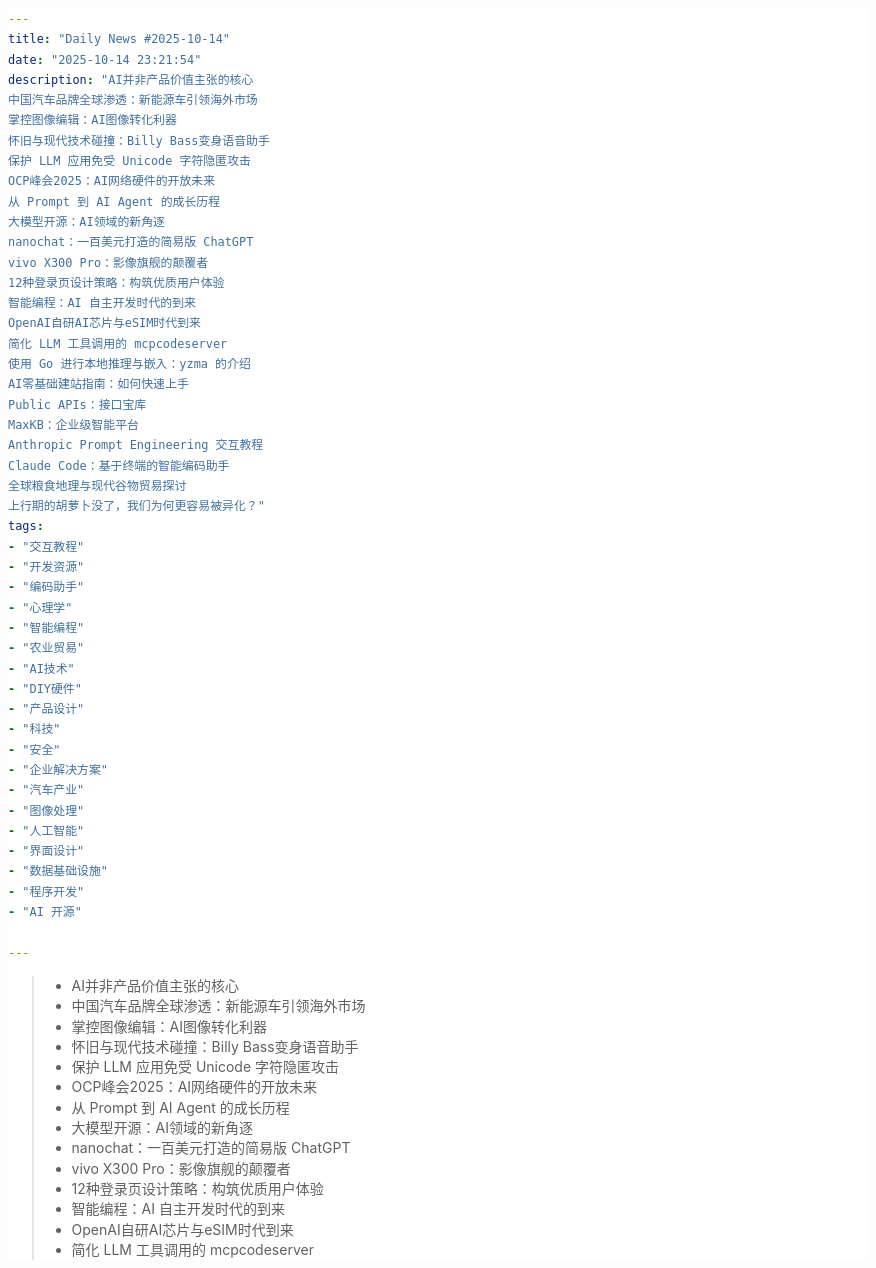 ```yaml
---
title: "Daily News #2025-10-14"
date: "2025-10-14 23:21:54"
description: "AI并非产品价值主张的核心
中国汽车品牌全球渗透：新能源车引领海外市场
掌控图像编辑：AI图像转化利器
怀旧与现代技术碰撞：Billy Bass变身语音助手
保护 LLM 应用免受 Unicode 字符隐匿攻击
OCP峰会2025：AI网络硬件的开放未来
从 Prompt 到 AI Agent 的成长历程
大模型开源：AI领域的新角逐
nanochat：一百美元打造的简易版 ChatGPT
vivo X300 Pro：影像旗舰的颠覆者
12种登录页设计策略：构筑优质用户体验
智能编程：AI 自主开发时代的到来
OpenAI自研AI芯片与eSIM时代到来
简化 LLM 工具调用的 mcpcodeserver
使用 Go 进行本地推理与嵌入：yzma 的介绍
AI零基础建站指南：如何快速上手
Public APIs：接口宝库
MaxKB：企业级智能平台
Anthropic Prompt Engineering 交互教程
Claude Code：基于终端的智能编码助手
全球粮食地理与现代谷物贸易探讨
上行期的胡萝卜没了，我们为何更容易被异化？"
tags: 
- "交互教程"
- "开发资源"
- "编码助手"
- "心理学"
- "智能编程"
- "农业贸易"
- "AI技术"
- "DIY硬件"
- "产品设计"
- "科技"
- "安全"
- "企业解决方案"
- "汽车产业"
- "图像处理"
- "人工智能"
- "界面设计"
- "数据基础设施"
- "程序开发"
- "AI 开源"

---
```


> - AI并非产品价值主张的核心
> - 中国汽车品牌全球渗透：新能源车引领海外市场
> - 掌控图像编辑：AI图像转化利器
> - 怀旧与现代技术碰撞：Billy Bass变身语音助手
> - 保护 LLM 应用免受 Unicode 字符隐匿攻击
> - OCP峰会2025：AI网络硬件的开放未来
> - 从 Prompt 到 AI Agent 的成长历程
> - 大模型开源：AI领域的新角逐
> - nanochat：一百美元打造的简易版 ChatGPT
> - vivo X300 Pro：影像旗舰的颠覆者
> - 12种登录页设计策略：构筑优质用户体验
> - 智能编程：AI 自主开发时代的到来
> - OpenAI自研AI芯片与eSIM时代到来
> - 简化 LLM 工具调用的 mcpcodeserver